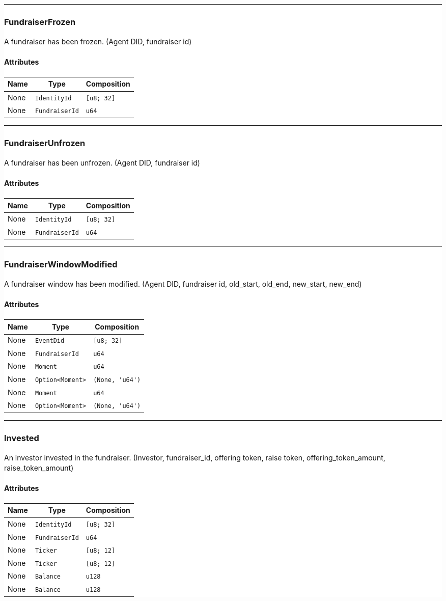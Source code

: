 ---------
### FundraiserFrozen
A fundraiser has been frozen.
(Agent DID, fundraiser id)
#### Attributes
| Name | Type | Composition
| -------- | -------- | -------- |
| None | `IdentityId` | ```[u8; 32]```
| None | `FundraiserId` | ```u64```

---------
### FundraiserUnfrozen
A fundraiser has been unfrozen.
(Agent DID, fundraiser id)
#### Attributes
| Name | Type | Composition
| -------- | -------- | -------- |
| None | `IdentityId` | ```[u8; 32]```
| None | `FundraiserId` | ```u64```

---------
### FundraiserWindowModified
A fundraiser window has been modified.
(Agent DID, fundraiser id, old_start, old_end, new_start, new_end)
#### Attributes
| Name | Type | Composition
| -------- | -------- | -------- |
| None | `EventDid` | ```[u8; 32]```
| None | `FundraiserId` | ```u64```
| None | `Moment` | ```u64```
| None | `Option<Moment>` | ```(None, 'u64')```
| None | `Moment` | ```u64```
| None | `Option<Moment>` | ```(None, 'u64')```

---------
### Invested
An investor invested in the fundraiser.
(Investor, fundraiser_id, offering token, raise token, offering_token_amount, raise_token_amount)
#### Attributes
| Name | Type | Composition
| -------- | -------- | -------- |
| None | `IdentityId` | ```[u8; 32]```
| None | `FundraiserId` | ```u64```
| None | `Ticker` | ```[u8; 12]```
| None | `Ticker` | ```[u8; 12]```
| None | `Balance` | ```u128```
| None | `Balance` | ```u128```
